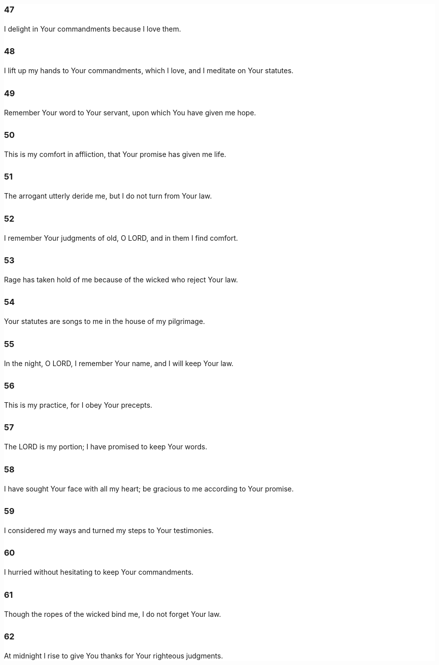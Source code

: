 ### 47
I delight in Your commandments because I love them.

### 48
I lift up my hands to Your commandments, which I love, and I meditate on Your statutes.

### 49
Remember Your word to Your servant, upon which You have given me hope.

### 50
This is my comfort in affliction, that Your promise has given me life.

### 51
The arrogant utterly deride me, but I do not turn from Your law.

### 52
I remember Your judgments of old, O LORD, and in them I find comfort.

### 53
Rage has taken hold of me because of the wicked who reject Your law.

### 54
Your statutes are songs to me in the house of my pilgrimage.

### 55
In the night, O LORD, I remember Your name, and I will keep Your law.

### 56
This is my practice, for I obey Your precepts.

### 57
The LORD is my portion; I have promised to keep Your words.

### 58
I have sought Your face with all my heart; be gracious to me according to Your promise.

### 59
I considered my ways and turned my steps to Your testimonies.

### 60
I hurried without hesitating to keep Your commandments.

### 61
Though the ropes of the wicked bind me, I do not forget Your law.

### 62
At midnight I rise to give You thanks for Your righteous judgments.
